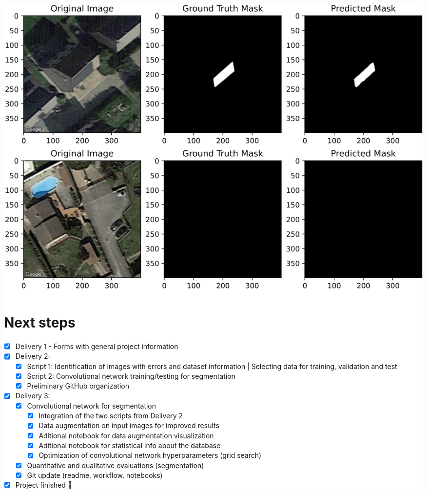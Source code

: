 ![masked_sample](./assets/best_model_sample0.svg)
![unmasked_sample](./assets/best_model_sample1.svg)

# Next steps 

- [x] Delivery 1 - Forms with general project information
- [x] Delivery 2:
    - [x] Script 1: Identification of images with errors and dataset information | Selecting data for training, validation and test 
    - [x] Script 2: Convolutional network training/testing for segmentation 
    - [x] Preliminary GitHub organization </sub>
- [x] Delivery 3:
    - [x] Convolutional network for segmentation
        - [x] Integration of the two scripts from Delivery 2
        - [x] Data augmentation on input images for improved results
        - [x] Aditional notebook for data augmentation visualization
        - [x] Aditional notebook for statistical info about the database
        - [x] Optimization of convolutional network hyperparameters (grid search)
    - [x] Quantitative and qualitative evaluations (segmentation)
    - [x] Git update (readme, workflow, notebooks)
- [x] Project finished </sub> :tada: 
